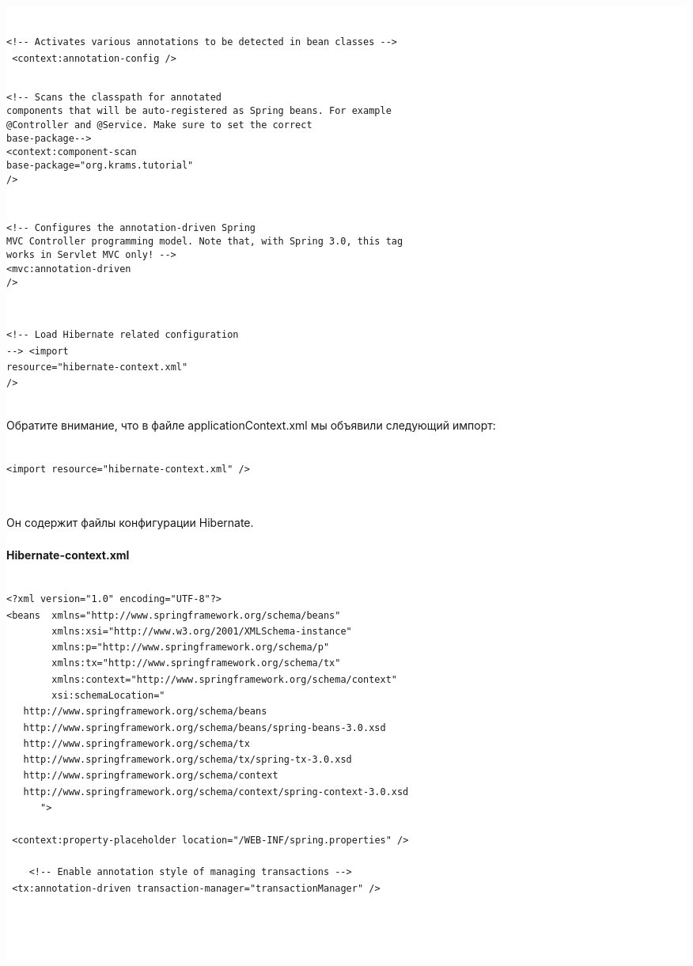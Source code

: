 <br>
<pre><code class="xml"><span class="comment">&lt;!-- Activates various annotations to be detected in bean classes --&gt;</span>
 <span class="tag">&lt;<span class="title">context:annotation-config</span> /&gt;</span>
  
 <span class="comment">&lt;!-- Scans the classpath for annotated components that will be auto-registered as Spring beans.
  For example @Controller and @Service. Make sure to set the correct base-package--&gt;</span>
 <span class="tag">&lt;<span class="title">context:component-scan</span> <span class="attribute">base-package</span>=<span class="value">"org.krams.tutorial"</span> /&gt;</span>
  
 <span class="comment">&lt;!-- Configures the annotation-driven Spring MVC Controller programming model.
 Note that, with Spring 3.0, this tag works in Servlet MVC only!  --&gt;</span>
 <span class="tag">&lt;<span class="title">mvc:annotation-driven</span> /&gt;</span>
  
 <span class="comment">&lt;!-- Load Hibernate related configuration --&gt;</span>
 <span class="tag">&lt;<span class="title">import</span> <span class="attribute">resource</span>=<span class="value">"hibernate-context.xml"</span> /&gt;</span>
</code></pre><br>
Обратите внимание, что в файле applicationContext.xml мы объявили следующий импорт:<br>
<br>
<pre><code class="java">&lt;<span class="keyword">import</span> resource=<span class="string">"hibernate-context.xml"</span> /&gt;
</code></pre><br>
Он содержит файлы конфигурации Hibernate.<br>
<br>
<b>Hibernate-context.xml</b><br>
<br>
<pre><code class="xml"><span class="pi">&lt;?xml version="1.0" encoding="UTF-8"?&gt;</span>
<span class="tag">&lt;<span class="title">beans</span>  <span class="attribute">xmlns</span>=<span class="value">"http://www.springframework.org/schema/beans"</span>
        <span class="attribute">xmlns:xsi</span>=<span class="value">"http://www.w3.org/2001/XMLSchema-instance"</span>
        <span class="attribute">xmlns:p</span>=<span class="value">"http://www.springframework.org/schema/p"</span>
        <span class="attribute">xmlns:tx</span>=<span class="value">"http://www.springframework.org/schema/tx"</span>
        <span class="attribute">xmlns:context</span>=<span class="value">"http://www.springframework.org/schema/context"</span>
        <span class="attribute">xsi:schemaLocation</span>=<span class="value">"
   http://www.springframework.org/schema/beans
   http://www.springframework.org/schema/beans/spring-beans-3.0.xsd
   http://www.springframework.org/schema/tx
   http://www.springframework.org/schema/tx/spring-tx-3.0.xsd
   http://www.springframework.org/schema/context
   http://www.springframework.org/schema/context/spring-context-3.0.xsd
      "</span>&gt;</span>
 
 <span class="tag">&lt;<span class="title">context:property-placeholder</span> <span class="attribute">location</span>=<span class="value">"/WEB-INF/spring.properties"</span> /&gt;</span>
     
    <span class="comment">&lt;!-- Enable annotation style of managing transactions --&gt;</span>
 <span class="tag">&lt;<span class="title">tx:annotation-driven</span> <span class="attribute">transaction-manager</span>=<span class="value">"transactionManager"</span> /&gt;</span>
    